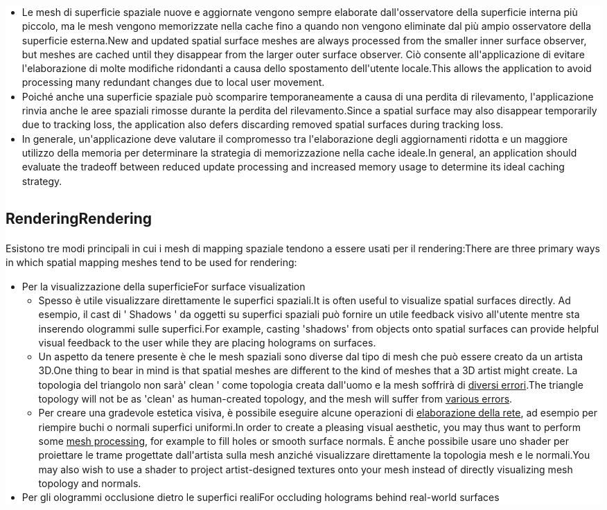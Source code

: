 * <span data-ttu-id="0b9ef-289">Le mesh di superficie spaziale nuove e aggiornate vengono sempre elaborate dall'osservatore della superficie interna più piccolo, ma le mesh vengono memorizzate nella cache fino a quando non vengono eliminate dal più ampio osservatore della superficie esterna.</span><span class="sxs-lookup"><span data-stu-id="0b9ef-289">New and updated spatial surface meshes are always processed from the smaller inner surface observer, but meshes are cached until they disappear from the larger outer surface observer.</span></span> <span data-ttu-id="0b9ef-290">Ciò consente all'applicazione di evitare l'elaborazione di molte modifiche ridondanti a causa dello spostamento dell'utente locale.</span><span class="sxs-lookup"><span data-stu-id="0b9ef-290">This allows the application to avoid processing many redundant changes due to local user movement.</span></span>
* <span data-ttu-id="0b9ef-291">Poiché anche una superficie spaziale può scomparire temporaneamente a causa di una perdita di rilevamento, l'applicazione rinvia anche le aree spaziali rimosse durante la perdita del rilevamento.</span><span class="sxs-lookup"><span data-stu-id="0b9ef-291">Since a spatial surface may also disappear temporarily due to tracking loss, the application also defers discarding removed spatial surfaces during tracking loss.</span></span>
* <span data-ttu-id="0b9ef-292">In generale, un'applicazione deve valutare il compromesso tra l'elaborazione degli aggiornamenti ridotta e un maggiore utilizzo della memoria per determinare la strategia di memorizzazione nella cache ideale.</span><span class="sxs-lookup"><span data-stu-id="0b9ef-292">In general, an application should evaluate the tradeoff between reduced update processing and increased memory usage to determine its ideal caching strategy.</span></span>

## <a name="rendering"></a><span data-ttu-id="0b9ef-293">Rendering</span><span class="sxs-lookup"><span data-stu-id="0b9ef-293">Rendering</span></span>

<span data-ttu-id="0b9ef-294">Esistono tre modi principali in cui i mesh di mapping spaziale tendono a essere usati per il rendering:</span><span class="sxs-lookup"><span data-stu-id="0b9ef-294">There are three primary ways in which spatial mapping meshes tend to be used for rendering:</span></span>
* <span data-ttu-id="0b9ef-295">Per la visualizzazione della superficie</span><span class="sxs-lookup"><span data-stu-id="0b9ef-295">For surface visualization</span></span>
   * <span data-ttu-id="0b9ef-296">Spesso è utile visualizzare direttamente le superfici spaziali.</span><span class="sxs-lookup"><span data-stu-id="0b9ef-296">It is often useful to visualize spatial surfaces directly.</span></span> <span data-ttu-id="0b9ef-297">Ad esempio, il cast di ' Shadows ' da oggetti su superfici spaziali può fornire un utile feedback visivo all'utente mentre sta inserendo ologrammi sulle superfici.</span><span class="sxs-lookup"><span data-stu-id="0b9ef-297">For example, casting 'shadows' from objects onto spatial surfaces can provide helpful visual feedback to the user while they are placing holograms on surfaces.</span></span>
   * <span data-ttu-id="0b9ef-298">Un aspetto da tenere presente è che le mesh spaziali sono diverse dal tipo di mesh che può essere creato da un artista 3D.</span><span class="sxs-lookup"><span data-stu-id="0b9ef-298">One thing to bear in mind is that spatial meshes are different to the kind of meshes that a 3D artist might create.</span></span> <span data-ttu-id="0b9ef-299">La topologia del triangolo non sarà' clean ' come topologia creata dall'uomo e la mesh soffrirà di [diversi errori](spatial-mapping.md#what-influences-spatial-mapping-quality).</span><span class="sxs-lookup"><span data-stu-id="0b9ef-299">The triangle topology will not be as 'clean' as human-created topology, and the mesh will suffer from [various errors](spatial-mapping.md#what-influences-spatial-mapping-quality).</span></span>
   * <span data-ttu-id="0b9ef-300">Per creare una gradevole estetica visiva, è possibile eseguire alcune operazioni di [elaborazione della rete](spatial-mapping.md#mesh-processing), ad esempio per riempire buchi o normali superfici uniformi.</span><span class="sxs-lookup"><span data-stu-id="0b9ef-300">In order to create a pleasing visual aesthetic, you may thus want to perform some [mesh processing](spatial-mapping.md#mesh-processing), for example to fill holes or smooth surface normals.</span></span> <span data-ttu-id="0b9ef-301">È anche possibile usare uno shader per proiettare le trame progettate dall'artista sulla mesh anziché visualizzare direttamente la topologia mesh e le normali.</span><span class="sxs-lookup"><span data-stu-id="0b9ef-301">You may also wish to use a shader to project artist-designed textures onto your mesh instead of directly visualizing mesh topology and normals.</span></span>
* <span data-ttu-id="0b9ef-302">Per gli ologrammi occlusione dietro le superfici reali</span><span class="sxs-lookup"><span data-stu-id="0b9ef-302">For occluding holograms behind real-world surfaces</span></span>